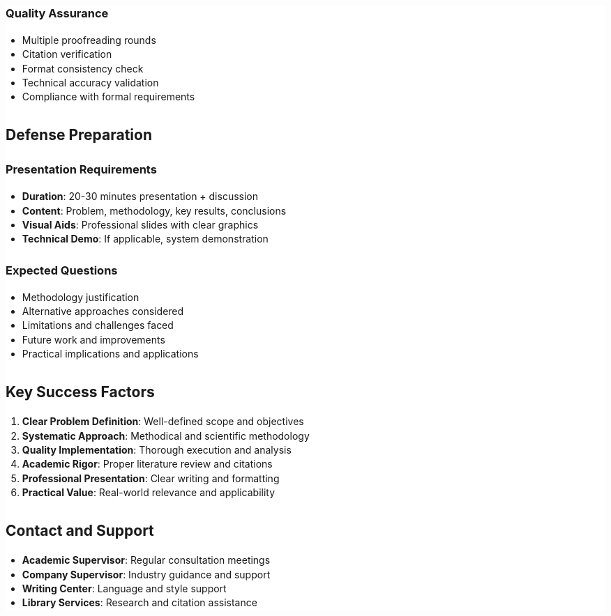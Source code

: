 ### Quality Assurance
- Multiple proofreading rounds
- Citation verification
- Format consistency check
- Technical accuracy validation
- Compliance with formal requirements

## Defense Preparation

### Presentation Requirements
- **Duration**: 20-30 minutes presentation + discussion
- **Content**: Problem, methodology, key results, conclusions
- **Visual Aids**: Professional slides with clear graphics
- **Technical Demo**: If applicable, system demonstration

### Expected Questions
- Methodology justification
- Alternative approaches considered
- Limitations and challenges faced
- Future work and improvements
- Practical implications and applications

## Key Success Factors
1. **Clear Problem Definition**: Well-defined scope and objectives
2. **Systematic Approach**: Methodical and scientific methodology
3. **Quality Implementation**: Thorough execution and analysis
4. **Academic Rigor**: Proper literature review and citations
5. **Professional Presentation**: Clear writing and formatting
6. **Practical Value**: Real-world relevance and applicability

## Contact and Support
- **Academic Supervisor**: Regular consultation meetings
- **Company Supervisor**: Industry guidance and support
- **Writing Center**: Language and style support
- **Library Services**: Research and citation assistance